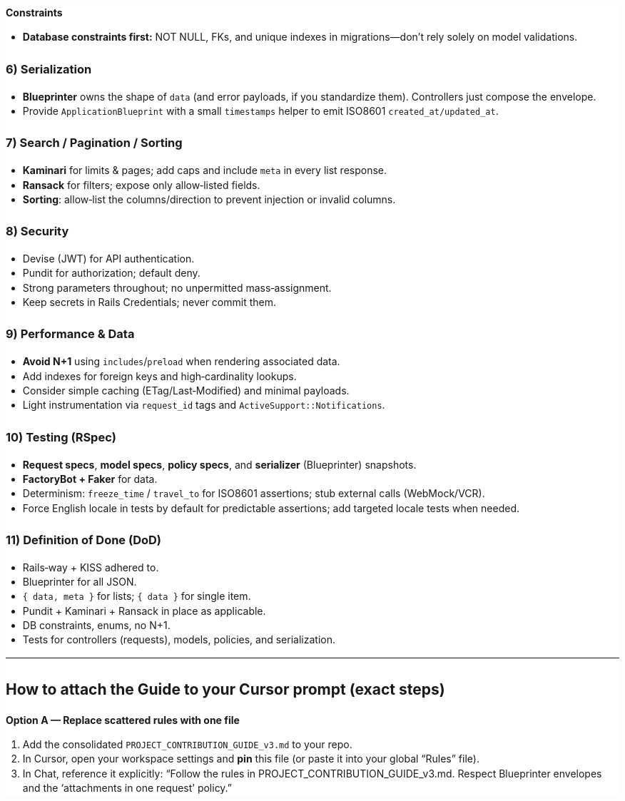 **Constraints**
- **Database constraints first:** NOT NULL, FKs, and unique indexes in migrations—don’t rely solely on model validations.

### 6) Serialization
- **Blueprinter** owns the shape of `data` (and error payloads, if you standardize them). Controllers just compose the envelope.
- Provide `ApplicationBlueprint` with a small `timestamps` helper to emit ISO8601 `created_at/updated_at`.

### 7) Search / Pagination / Sorting
- **Kaminari** for limits & pages; add caps and include `meta` in every list response.
- **Ransack** for filters; expose only allow‑listed fields.
- **Sorting**: allow‑list the columns/direction to prevent injection or invalid columns.

### 8) Security
- Devise (JWT) for API authentication.
- Pundit for authorization; default deny.
- Strong parameters throughout; no unpermitted mass‑assignment.
- Keep secrets in Rails Credentials; never commit them.

### 9) Performance & Data
- **Avoid N+1** using `includes`/`preload` when rendering associated data.
- Add indexes for foreign keys and high‑cardinality lookups.
- Consider simple caching (ETag/Last‑Modified) and minimal payloads.
- Light instrumentation via `request_id` tags and `ActiveSupport::Notifications`.

### 10) Testing (RSpec)
- **Request specs**, **model specs**, **policy specs**, and **serializer** (Blueprinter) snapshots.
- **FactoryBot + Faker** for data.
- Determinism: `freeze_time` / `travel_to` for ISO8601 assertions; stub external calls (WebMock/VCR).
- Force English locale in tests by default for predictable assertions; add targeted locale tests when needed.

### 11) Definition of Done (DoD)
- Rails‑way + KISS adhered to.
- Blueprinter for all JSON.
- `{ data, meta }` for lists; `{ data }` for single item.
- Pundit + Kaminari + Ransack in place as applicable.
- DB constraints, enums, no N+1.
- Tests for controllers (requests), models, policies, and serialization.

---

## How to attach the Guide to your Cursor prompt (exact steps)

**Option A — Replace scattered rules with one file**
1. Add the consolidated `PROJECT_CONTRIBUTION_GUIDE_v3.md` to your repo.
2. In Cursor, open your workspace settings and **pin** this file (or paste it into your global “Rules” file).
3. In Chat, reference it explicitly: “Follow the rules in PROJECT_CONTRIBUTION_GUIDE_v3.md. Respect Blueprinter envelopes and the ‘attachments in one request’ policy.”
